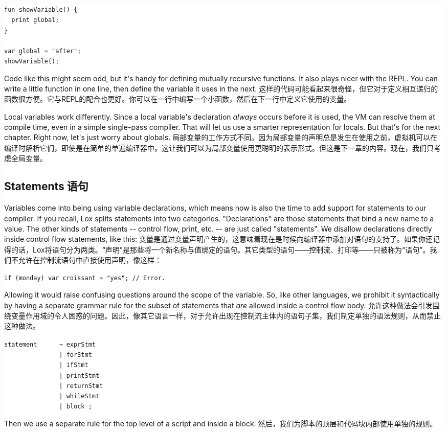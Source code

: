 ```lox
fun showVariable() {
  print global;
}

var global = "after";
showVariable();
```

Code like this might seem odd, but it's handy for defining mutually recursive
functions. It also plays nicer with the REPL. You can write a little function in
one line, then define the variable it uses in the next.
这样的代码可能看起来很奇怪，但它对于定义相互递归的函数很方便。它与REPL的配合也更好。你可以在一行中编写一个小函数，然后在下一行中定义它使用的变量。

Local variables work differently. Since a local variable's declaration *always*
occurs before it is used, the VM can resolve them at compile time, even in a
simple single-pass compiler. That will let us use a smarter representation for
locals. But that's for the next chapter. Right now, let's just worry about
globals.
局部变量的工作方式不同。因为局部变量的声明总是发生在使用之前，虚拟机可以在编译时解析它们，即使是在简单的单遍编译器中。这让我们可以为局部变量使用更聪明的表示形式。但这是下一章的内容。现在，我们只考虑全局变量。

## Statements  语句

Variables come into being using variable declarations, which means now is also
the time to add support for statements to our compiler. If you recall, Lox
splits statements into two categories. "Declarations" are those statements that
bind a new name to a value. The other kinds of statements -- control flow,
print, etc. -- are just called "statements". We disallow declarations directly
inside control flow statements, like this:
变量是通过变量声明产生的，这意味着现在是时候向编译器中添加对语句的支持了。如果你还记得的话，Lox将语句分为两类。“声明”是那些将一个新名称与值绑定的语句。其它类型的语句——控制流、打印等——只被称为“语句”。我们不允许在控制流语句中直接使用声明，像这样：

```lox
if (monday) var croissant = "yes"; // Error.
```

Allowing it would raise confusing questions around the scope of the variable.
So, like other languages, we prohibit it syntactically by having a separate
grammar rule for the subset of statements that *are* allowed inside a control
flow body.
允许这种做法会引发围绕变量作用域的令人困惑的问题。因此，像其它语言一样，对于允许出现在控制流主体内的语句子集，我们制定单独的语法规则，从而禁止这种做法。

```ebnf
statement      → exprStmt
               | forStmt
               | ifStmt
               | printStmt
               | returnStmt
               | whileStmt
               | block ;
```

Then we use a separate rule for the top level of a script and inside a block.
然后，我们为脚本的顶层和代码块内部使用单独的规则。

